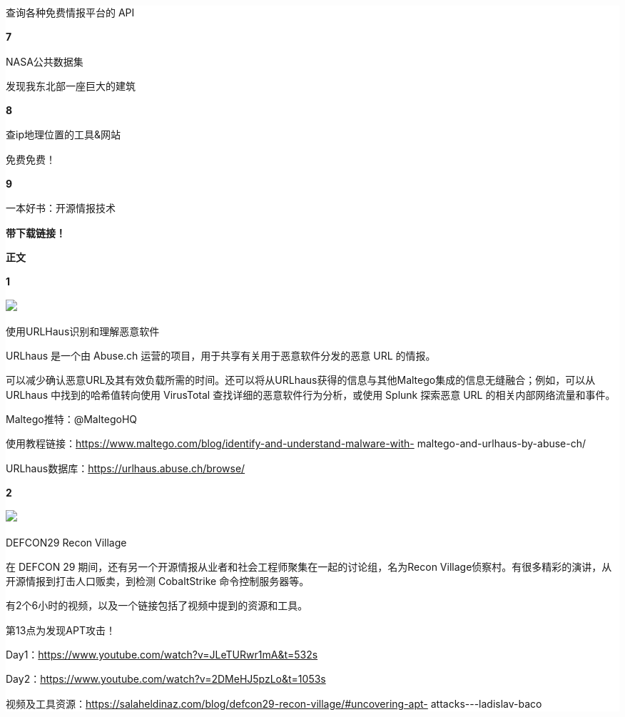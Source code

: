 查询各种免费情报平台的 API

 **7**

NASA公共数据集

发现我东北部一座巨大的建筑

 **8**

查ip地理位置的工具&网站

免费免费！

 **9**

一本好书：开源情报技术

 **带下载链接！**

 **正文**

 **1**

![](http://hk-proxy.gitwarp.com/https://raw.githubusercontent.com/tuchuang9/tc1/refs/heads/main/public/20210819110512.png)

使用URLHaus识别和理解恶意软件  

URLhaus 是一个由 Abuse.ch 运营的项目，用于共享有关用于恶意软件分发的恶意 URL 的情报。

可以减少确认恶意URL及其有效负载所需的时间。还可以将从URLhaus获得的信息与其他Maltego集成的信息无缝融合；例如，可以从 URLhaus
中找到的哈希值转向使用 VirusTotal 查找详细的恶意软件行为分析，或使用 Splunk 探索恶意 URL 的相关内部网络流量和事件。

  

Maltego推特：@MaltegoHQ

使用教程链接：https://www.maltego.com/blog/identify-and-understand-malware-with-
maltego-and-urlhaus-by-abuse-ch/

URLhaus数据库：https://urlhaus.abuse.ch/browse/

 **2**

![](http://hk-proxy.gitwarp.com/https://raw.githubusercontent.com/tuchuang9/tc1/refs/heads/main/public/20210819110513.png)

DEFCON29 Recon Village

在 DEFCON 29 期间，还有另一个开源情报从业者和社会工程师聚集在一起的讨论组，名为Recon
Village侦察村。有很多精彩的演讲，从开源情报到打击人口贩卖，到检测 CobaltStrike 命令控制服务器等。

有2个6小时的视频，以及一个链接包括了视频中提到的资源和工具。

第13点为发现APT攻击！

  

Day1：https://www.youtube.com/watch?v=JLeTURwr1mA&t=532s

Day2：https://www.youtube.com/watch?v=2DMeHJ5pzLo&t=1053s

视频及工具资源：https://salaheldinaz.com/blog/defcon29-recon-village/#uncovering-apt-
attacks---ladislav-baco
